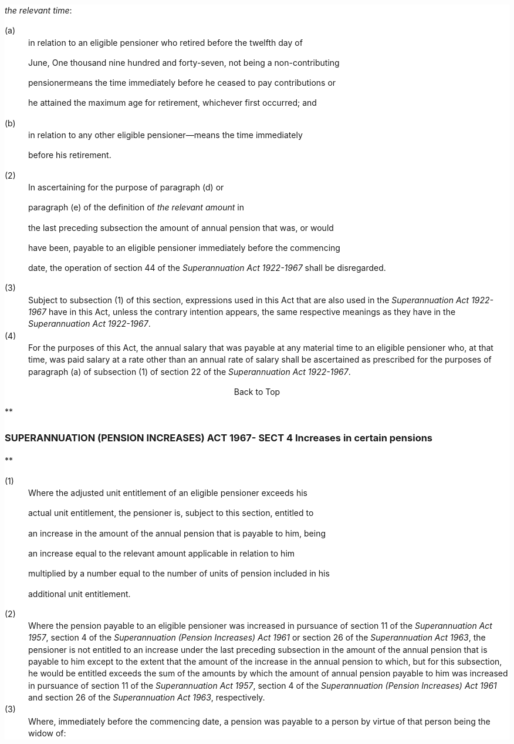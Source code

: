 _the relevant time_:

 </dl></dl>

<dl compact=""><dl compact=""><dl compact="">

<dt>(a)</dt><dd>in relation to an eligible pensioner who retired before the twelfth day of

June, One thousand nine hundred and forty-seven, not being a non-contributing

pensioner&#151;means the time immediately before he ceased to pay contributions or

he attained the maximum age for retirement, whichever first occurred; and</dd>

<dt>(b)</dt><dd>in relation to any other eligible pensioner&#151;means the time immediately

before his retirement.

</dd>

</dl></dl></dl>

<dl compact="">

<dt>(2)</dt><dd>In ascertaining for the purpose of paragraph&#160;(d) or

paragraph&#160;(e) of the definition of _the relevant amount_ in

the last preceding subsection the amount of annual pension that was, or would

have been, payable to an eligible pensioner immediately before the commencing

date, the operation of section&#160;44 of the _Superannuation Act 1922-1967_ shall be disregarded.</dd> <dt>(3)</dt><dd>Subject to subsection&#160;(1) of this section, expressions used in this Act that are also used in the _Superannuation Act 1922-1967_ have in this Act, unless the contrary intention appears, the same respective meanings as they have in the _Superannuation Act 1922-1967_.</dd> <dt>(4)</dt><dd>For the purposes of this Act, the annual salary that was payable at any material time to an eligible pensioner who, at that time, was paid salary at a rate other than an annual rate of salary shall be ascertained as prescribed for the purposes of paragraph&#160;(a) of subsection&#160;(1) of section&#160;22 of the _Superannuation Act 1922-1967_. </dd> </dl>

<center>Back to Top</center>

**

###  SUPERANNUATION (PENSION INCREASES) ACT 1967- SECT 4  Increases in certain pensions 
**

 <dl compact="">

<dt>(1)</dt><dd>Where the adjusted unit entitlement of an eligible pensioner exceeds his

actual unit entitlement, the pensioner is, subject to this section, entitled to

an increase in the amount of the annual pension that is payable to him, being

an increase equal to the relevant amount applicable in relation to him

multiplied by a number equal to the number of units of pension included in his

additional unit entitlement.</dd> <dt>(2)</dt><dd>Where the pension payable to an eligible pensioner was increased in pursuance of section&#160;11 of the _Superannuation Act 1957_, section&#160;4 of the _Superannuation (Pension Increases) Act 1961_ or section&#160;26 of the _Superannuation Act 1963_, the pensioner is not entitled to an increase under the last preceding subsection in the amount of the annual pension that is payable to him except to the extent that the amount of the increase in the annual pension to which, but for this subsection, he would be entitled exceeds the sum of the amounts by which the amount of annual pension payable to him was increased in pursuance of section&#160;11 of the _Superannuation Act 1957_, section&#160;4 of the _Superannuation (Pension Increases) Act 1961_ and section&#160;26 of the _Superannuation Act 1963_, respectively.</dd> <dt>(3)</dt><dd>Where, immediately before the commencing date, a pension was payable to a person by virtue of that person being the widow of: </dd> </dl>
